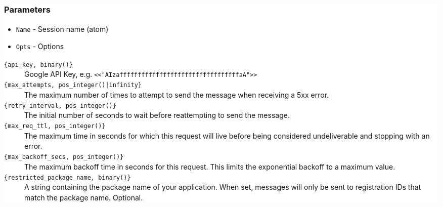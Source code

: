 ### <a name="Parameters">Parameters</a> ###


* `Name` - Session name (atom)

* `Opts` - Options



<dt><code>{api_key, binary()}</code></dt>




<dd>Google API Key, e.g.
<code><<"AIzafffffffffffffffffffffffffffffffffaA">></code></dd>




<dt><code>{max_attempts, pos_integer()|infinity}</code></dt>




<dd>The maximum number of times to attempt to send the
message when receiving a 5xx error.</dd>




<dt><code>{retry_interval, pos_integer()}</code></dt>




<dd>The initial number of seconds to wait before reattempting to
send the message.</dd>




<dt><code>{max_req_ttl, pos_integer()}</code></dt>




<dd>The maximum time in seconds for which this request
will live before being considered undeliverable and
stopping with an error.</dd>




<dt><code>{max_backoff_secs, pos_integer()}</code></dt>




<dd>The maximum backoff time in seconds for this request.
This limits the exponential backoff to a maximum
value.</dd>




<dt><code>{restricted_package_name, binary()}</code></dt>




<dd>A string containing the package name of your
application. When set, messages will only be sent to
registration IDs that match the package name.
Optional.</dd>
